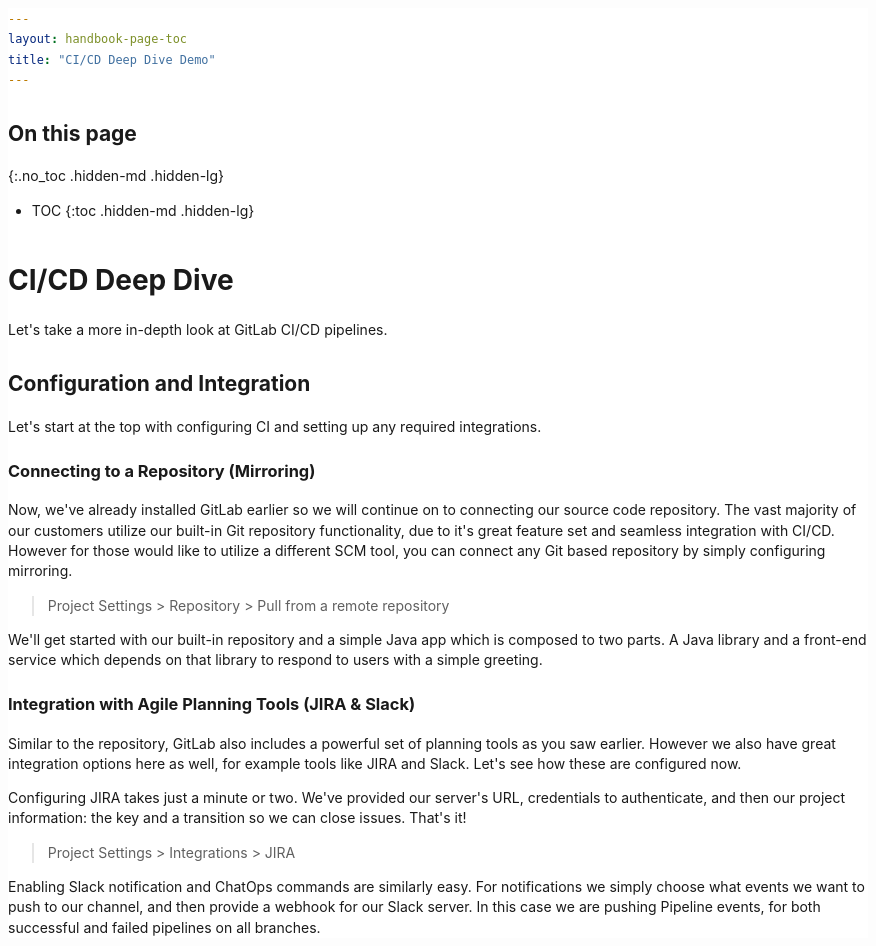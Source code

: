 ```yaml
---
layout: handbook-page-toc
title: "CI/CD Deep Dive Demo"
---
```


## On this page
{:.no_toc .hidden-md .hidden-lg}

- TOC
{:toc .hidden-md .hidden-lg}

# CI/CD Deep Dive

Let's take a more in-depth look at GitLab CI/CD pipelines.

<figure class="video_container">
  <iframe src="https://www.youtube.com/embed/pBe4t1CD8Fc?start=1885" frameborder="0" allowfullscreen="true"> </iframe>
</figure>

## Configuration and Integration

Let's start at the top with configuring CI and setting up any required integrations.

### Connecting to a Repository (Mirroring)

Now, we've already installed GitLab earlier so we will continue on to connecting our source code repository. The vast majority of our customers utilize our built-in Git repository functionality, due to it's great feature set and seamless integration with CI/CD. However for those would like to utilize a different SCM tool, you can connect any Git based repository by simply configuring mirroring.

> Project Settings > Repository > Pull from a remote repository

We'll get started with our built-in repository and a simple Java app which is composed to two parts. A Java library and a front-end service which depends on that library to respond to users with a simple greeting.

### Integration with Agile Planning Tools (JIRA & Slack)

Similar to the repository, GitLab also includes a powerful set of planning tools as you saw earlier. However we also have great integration options here as well, for example tools like JIRA and Slack. Let's see how these are configured now.

Configuring JIRA takes just a minute or two. We've provided our server's URL, credentials to authenticate, and then our project information: the key and a transition so we can close issues. That's it!

> Project Settings > Integrations > JIRA

Enabling Slack notification and ChatOps commands are similarly easy. For notifications we simply choose what events we want to push to our channel, and then provide a webhook for our Slack server. In this case we are pushing Pipeline events, for both successful and failed pipelines on all branches.
